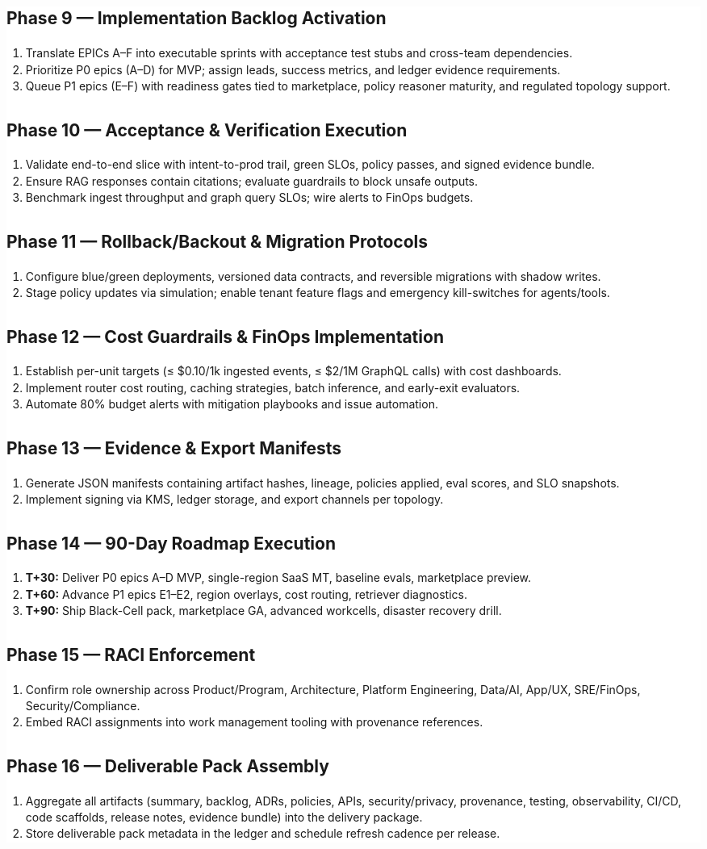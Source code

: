 ## Phase 9 — Implementation Backlog Activation
1. Translate EPICs A–F into executable sprints with acceptance test stubs and cross-team dependencies.
2. Prioritize P0 epics (A–D) for MVP; assign leads, success metrics, and ledger evidence requirements.
3. Queue P1 epics (E–F) with readiness gates tied to marketplace, policy reasoner maturity, and regulated topology support.

## Phase 10 — Acceptance & Verification Execution
1. Validate end-to-end slice with intent-to-prod trail, green SLOs, policy passes, and signed evidence bundle.
2. Ensure RAG responses contain citations; evaluate guardrails to block unsafe outputs.
3. Benchmark ingest throughput and graph query SLOs; wire alerts to FinOps budgets.

## Phase 11 — Rollback/Backout & Migration Protocols
1. Configure blue/green deployments, versioned data contracts, and reversible migrations with shadow writes.
2. Stage policy updates via simulation; enable tenant feature flags and emergency kill-switches for agents/tools.

## Phase 12 — Cost Guardrails & FinOps Implementation
1. Establish per-unit targets (≤ $0.10/1k ingested events, ≤ $2/1M GraphQL calls) with cost dashboards.
2. Implement router cost routing, caching strategies, batch inference, and early-exit evaluators.
3. Automate 80% budget alerts with mitigation playbooks and issue automation.

## Phase 13 — Evidence & Export Manifests
1. Generate JSON manifests containing artifact hashes, lineage, policies applied, eval scores, and SLO snapshots.
2. Implement signing via KMS, ledger storage, and export channels per topology.

## Phase 14 — 90-Day Roadmap Execution
1. **T+30:** Deliver P0 epics A–D MVP, single-region SaaS MT, baseline evals, marketplace preview.
2. **T+60:** Advance P1 epics E1–E2, region overlays, cost routing, retriever diagnostics.
3. **T+90:** Ship Black-Cell pack, marketplace GA, advanced workcells, disaster recovery drill.

## Phase 15 — RACI Enforcement
1. Confirm role ownership across Product/Program, Architecture, Platform Engineering, Data/AI, App/UX, SRE/FinOps, Security/Compliance.
2. Embed RACI assignments into work management tooling with provenance references.

## Phase 16 — Deliverable Pack Assembly
1. Aggregate all artifacts (summary, backlog, ADRs, policies, APIs, security/privacy, provenance, testing, observability, CI/CD, code scaffolds, release notes, evidence bundle) into the delivery package.
2. Store deliverable pack metadata in the ledger and schedule refresh cadence per release.
